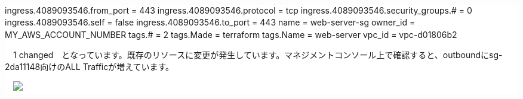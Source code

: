   ingress.4089093546.from_port = 443
  ingress.4089093546.protocol = tcp
  ingress.4089093546.security_groups.# = 0
  ingress.4089093546.self = false
  ingress.4089093546.to_port = 443
  name = web-server-sg
  owner_id = MY_AWS_ACCOUNT_NUMBER
  tags.# = 2
  tags.Made = terraform
  tags.Name = web-server
  vpc_id = vpc-d01806b2
</code></pre>

　1 changed　となっています。既存のリソースに変更が発生しています。マネジメントコンソール上で確認すると、outboundにsg-2da11148向けのALL Trafficが増えています。

　![][3]

 [1]: https://aimless.jp/blog/wp-content/uploads/2015/03/2015-03-22-01.png
 [2]: https://aimless.jp/blog/wp-content/uploads/2015/03/2015-03-22-02.png
 [3]: https://aimless.jp/blog/wp-content/uploads/2015/03/2015-03-22-03.png